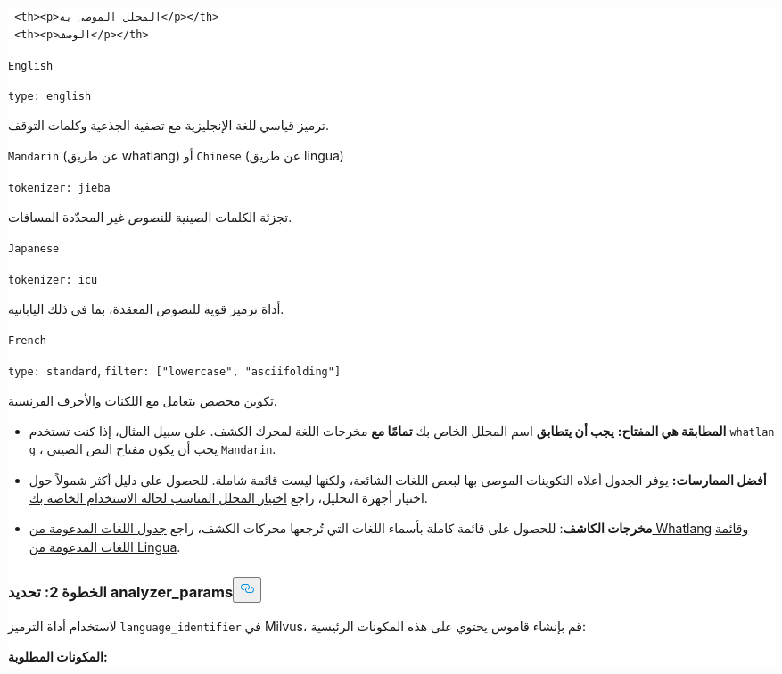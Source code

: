      <th><p>المحلل الموصى به</p></th>
     <th><p>الوصف</p></th>
   </tr>
   <tr>
     <td><p><code translate="no">English</code></p></td>
     <td><p><code translate="no">type: english</code></p></td>
     <td><p>ترميز قياسي للغة الإنجليزية مع تصفية الجذعية وكلمات التوقف.</p></td>
   </tr>
   <tr>
     <td><p><code translate="no">Mandarin</code> (عن طريق whatlang) أو <code translate="no">Chinese</code> (عن طريق lingua)</p></td>
     <td><p><code translate="no">tokenizer: jieba</code></p></td>
     <td><p>تجزئة الكلمات الصينية للنصوص غير المحدّدة المسافات.</p></td>
   </tr>
   <tr>
     <td><p><code translate="no">Japanese</code></p></td>
     <td><p><code translate="no">tokenizer: icu</code></p></td>
     <td><p>أداة ترميز قوية للنصوص المعقدة، بما في ذلك اليابانية.</p></td>
   </tr>
   <tr>
     <td><p><code translate="no">French</code></p></td>
     <td><p><code translate="no">type: standard</code>, <code translate="no">filter: ["lowercase", "asciifolding"]</code></p></td>
     <td><p>تكوين مخصص يتعامل مع اللكنات والأحرف الفرنسية.</p></td>
   </tr>
</table>
<div class="alert note">
<ul>
<li><p><strong>المطابقة هي المفتاح:</strong> <strong>يجب أن يتطابق</strong> اسم المحلل الخاص بك <strong>تمامًا مع</strong> مخرجات اللغة لمحرك الكشف. على سبيل المثال، إذا كنت تستخدم <code translate="no">whatlang</code> ، يجب أن يكون مفتاح النص الصيني <code translate="no">Mandarin</code>.</p></li>
<li><p><strong>أفضل الممارسات:</strong> يوفر الجدول أعلاه التكوينات الموصى بها لبعض اللغات الشائعة، ولكنها ليست قائمة شاملة. للحصول على دليل أكثر شمولاً حول اختيار أجهزة التحليل، راجع <a href="/docs/ar/choose-the-right-analyzer-for-your-use-case.md">اختيار المحلل المناسب لحالة الاستخدام الخاصة بك</a>.</p></li>
<li><p><strong>مخرجات الكاشف</strong>: للحصول على قائمة كاملة بأسماء اللغات التي تُرجعها محركات الكشف، راجع <a href="https://github.com/greyblake/whatlang-rs">جدول اللغات المدعومة من Whatlang</a> <a href="https://github.com/pemistahl/lingua-rs">وقائمة اللغات المدعومة من Lingua</a>.</p></li>
</ul>
</div>
<h3 id="Step-2-Define-analyzerparams" class="common-anchor-header">الخطوة 2: تحديد analyzer_params<button data-href="#Step-2-Define-analyzerparams" class="anchor-icon" translate="no">
      <svg translate="no"
        aria-hidden="true"
        focusable="false"
        height="20"
        version="1.1"
        viewBox="0 0 16 16"
        width="16"
      >
        <path
          fill="#0092E4"
          fill-rule="evenodd"
          d="M4 9h1v1H4c-1.5 0-3-1.69-3-3.5S2.55 3 4 3h4c1.45 0 3 1.69 3 3.5 0 1.41-.91 2.72-2 3.25V8.59c.58-.45 1-1.27 1-2.09C10 5.22 8.98 4 8 4H4c-.98 0-2 1.22-2 2.5S3 9 4 9zm9-3h-1v1h1c1 0 2 1.22 2 2.5S13.98 12 13 12H9c-.98 0-2-1.22-2-2.5 0-.83.42-1.64 1-2.09V6.25c-1.09.53-2 1.84-2 3.25C6 11.31 7.55 13 9 13h4c1.45 0 3-1.69 3-3.5S14.5 6 13 6z"
        ></path>
      </svg>
    </button></h3><p>لاستخدام أداة الترميز <code translate="no">language_identifier</code> في Milvus، قم بإنشاء قاموس يحتوي على هذه المكونات الرئيسية:</p>
<p><strong>المكونات المطلوبة:</strong></p>
<ul>